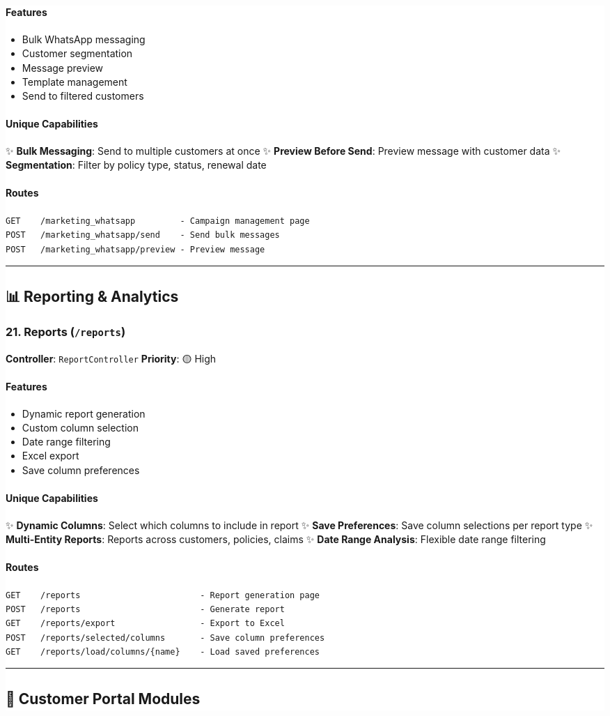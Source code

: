#### Features
- Bulk WhatsApp messaging
- Customer segmentation
- Message preview
- Template management
- Send to filtered customers

#### Unique Capabilities
✨ **Bulk Messaging**: Send to multiple customers at once
✨ **Preview Before Send**: Preview message with customer data
✨ **Segmentation**: Filter by policy type, status, renewal date

#### Routes
```
GET    /marketing_whatsapp         - Campaign management page
POST   /marketing_whatsapp/send    - Send bulk messages
POST   /marketing_whatsapp/preview - Preview message
```

---

## 📊 Reporting & Analytics

### 21. Reports (`/reports`)
**Controller**: `ReportController`
**Priority**: 🟡 High

#### Features
- Dynamic report generation
- Custom column selection
- Date range filtering
- Excel export
- Save column preferences

#### Unique Capabilities
✨ **Dynamic Columns**: Select which columns to include in report
✨ **Save Preferences**: Save column selections per report type
✨ **Multi-Entity Reports**: Reports across customers, policies, claims
✨ **Date Range Analysis**: Flexible date range filtering

#### Routes
```
GET    /reports                        - Report generation page
POST   /reports                        - Generate report
GET    /reports/export                 - Export to Excel
POST   /reports/selected/columns       - Save column preferences
GET    /reports/load/columns/{name}    - Load saved preferences
```

---

## 👤 Customer Portal Modules
